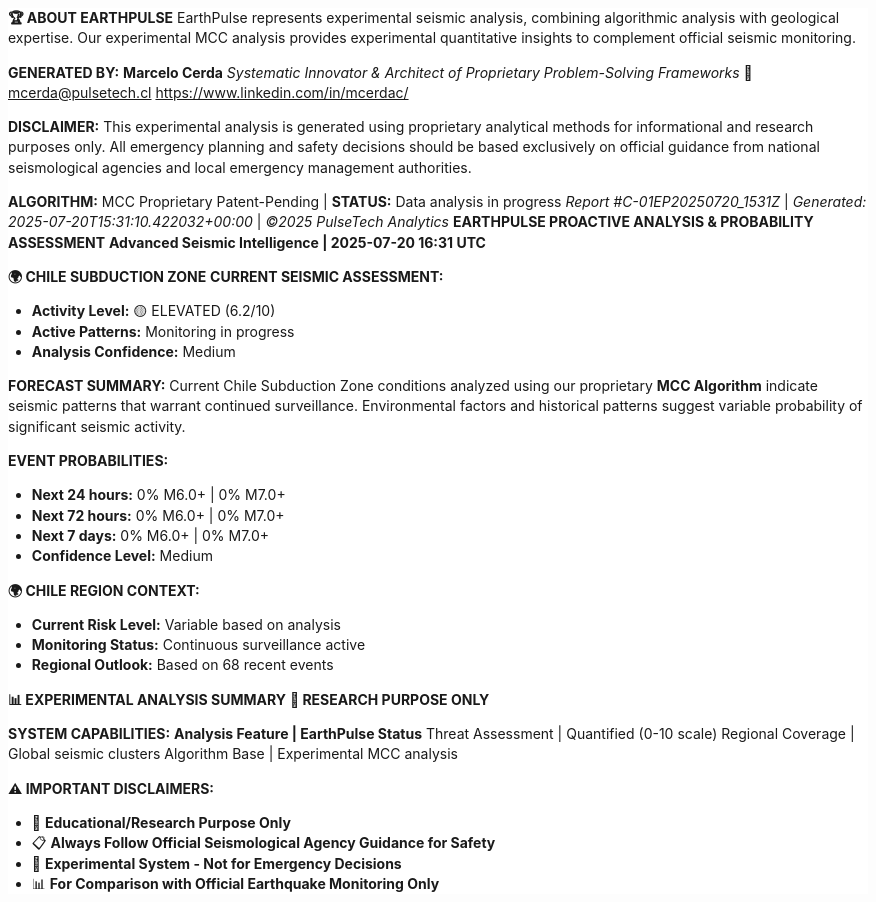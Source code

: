 **🏆 ABOUT EARTHPULSE**
EarthPulse represents experimental seismic analysis, combining algorithmic analysis with geological expertise. Our experimental MCC analysis provides experimental quantitative insights to complement official seismic monitoring.

**GENERATED BY:** **Marcelo Cerda**
*Systematic Innovator & Architect of Proprietary Problem-Solving Frameworks*
📧 mcerda@pulsetech.cl
https://www.linkedin.com/in/mcerdac/

**DISCLAIMER:** This experimental analysis is generated using proprietary analytical methods for informational and research purposes only. All emergency planning and safety decisions should be based exclusively on official guidance from national seismological agencies and local emergency management authorities.

**ALGORITHM:** MCC Proprietary Patent-Pending | **STATUS:** Data analysis in progress
*Report #C-01EP20250720_1531Z* | *Generated: 2025-07-20T15:31:10.422032+00:00* | *©2025 PulseTech Analytics*
**EARTHPULSE PROACTIVE ANALYSIS & PROBABILITY ASSESSMENT**
**Advanced Seismic Intelligence | 2025-07-20 16:31 UTC**

**🌍 CHILE SUBDUCTION ZONE**
**CURRENT SEISMIC ASSESSMENT:**
* **Activity Level:** 🟡 ELEVATED (6.2/10)
* **Active Patterns:** Monitoring in progress
* **Analysis Confidence:** Medium

**FORECAST SUMMARY:** Current Chile Subduction Zone conditions analyzed using our proprietary **MCC Algorithm** indicate seismic patterns that warrant continued surveillance. Environmental factors and historical patterns suggest variable probability of significant seismic activity.

**EVENT PROBABILITIES:**
* **Next 24 hours:** 0% M6.0+ | 0% M7.0+
* **Next 72 hours:** 0% M6.0+ | 0% M7.0+
* **Next 7 days:** 0% M6.0+ | 0% M7.0+
* **Confidence Level:** Medium

**🌍 CHILE REGION CONTEXT:**
* **Current Risk Level:** Variable based on analysis
* **Monitoring Status:** Continuous surveillance active
* **Regional Outlook:** Based on 68 recent events

**📊 EXPERIMENTAL ANALYSIS SUMMARY**
**🔬 RESEARCH PURPOSE ONLY**

**SYSTEM CAPABILITIES:**
**Analysis Feature | EarthPulse Status**
Threat Assessment | Quantified (0-10 scale)
Regional Coverage | Global seismic clusters
Algorithm Base | Experimental MCC analysis

**⚠️ IMPORTANT DISCLAIMERS:**
* 🚨 **Educational/Research Purpose Only**
* 📋 **Always Follow Official Seismological Agency Guidance for Safety**
* 🔬 **Experimental System - Not for Emergency Decisions**
* 📊 **For Comparison with Official Earthquake Monitoring Only**
